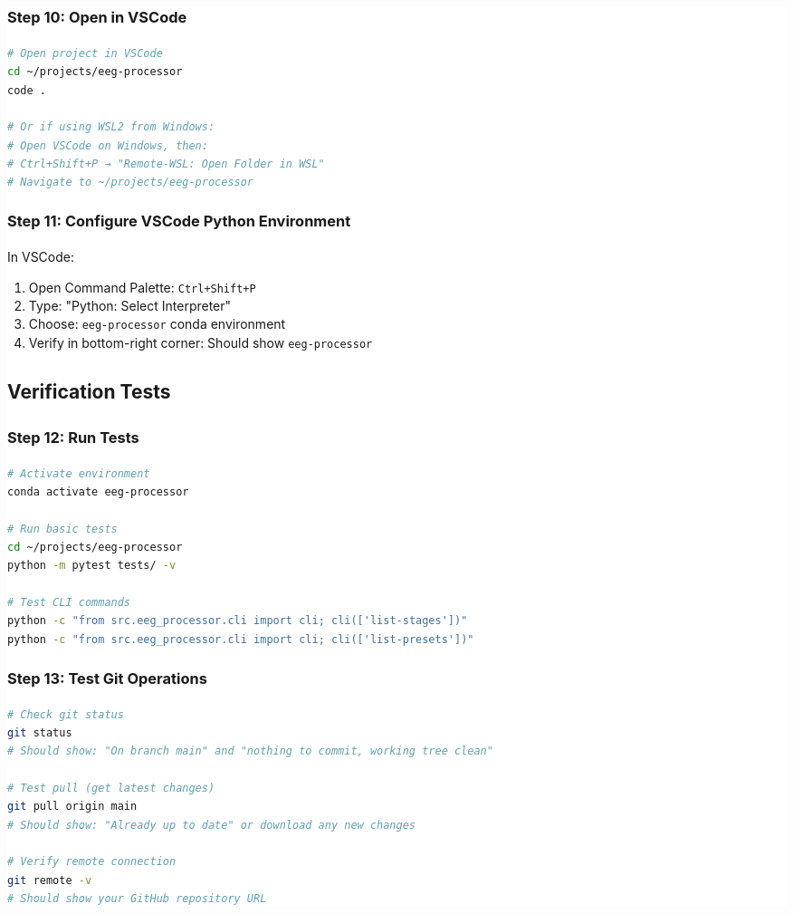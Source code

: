 ### Step 10: Open in VSCode

```bash
# Open project in VSCode
cd ~/projects/eeg-processor
code .

# Or if using WSL2 from Windows:
# Open VSCode on Windows, then:
# Ctrl+Shift+P → "Remote-WSL: Open Folder in WSL"
# Navigate to ~/projects/eeg-processor
```

### Step 11: Configure VSCode Python Environment

In VSCode:
1. Open Command Palette: `Ctrl+Shift+P`
2. Type: "Python: Select Interpreter"
3. Choose: `eeg-processor` conda environment
4. Verify in bottom-right corner: Should show `eeg-processor`

## Verification Tests

### Step 12: Run Tests

```bash
# Activate environment
conda activate eeg-processor

# Run basic tests
cd ~/projects/eeg-processor
python -m pytest tests/ -v

# Test CLI commands
python -c "from src.eeg_processor.cli import cli; cli(['list-stages'])"
python -c "from src.eeg_processor.cli import cli; cli(['list-presets'])"
```

### Step 13: Test Git Operations

```bash
# Check git status
git status
# Should show: "On branch main" and "nothing to commit, working tree clean"

# Test pull (get latest changes)
git pull origin main
# Should show: "Already up to date" or download any new changes

# Verify remote connection
git remote -v
# Should show your GitHub repository URL
```
